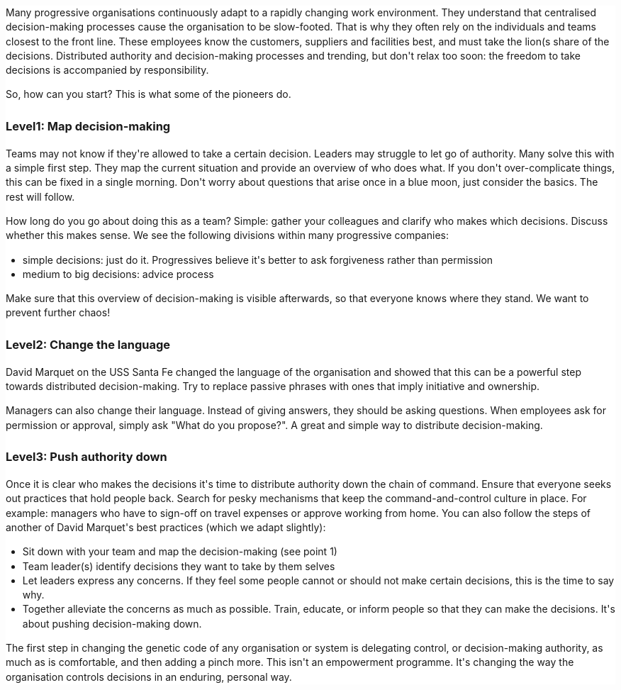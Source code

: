 Many progressive organisations continuously adapt to a rapidly changing work environment. They understand that centralised decision-making processes cause the organisation to be slow-footed. That is why they often rely on the individuals and teams closest to the front line. These employees know the customers, suppliers and facilities best, and must take the lion(s share of the decisions. Distributed authority and decision-making processes and trending, but don't relax too soon: the freedom to take decisions is accompanied by responsibility.

So, how can you start? This is what some of the pioneers do.

### Level1: Map decision-making
Teams may not know if they're allowed to take a certain decision. Leaders may struggle to let go of authority. Many solve this with a simple first step. They map the current situation and provide an overview of who does what. If you don't over-complicate things, this can be fixed in a single morning. Don't worry about questions that arise once in a blue moon, just consider the basics. The rest will follow.

How long do you go about doing this as a team? Simple: gather your colleagues and clarify who makes which decisions. Discuss whether this makes sense. We see the following divisions within many progressive companies:
* simple decisions: just do it. Progressives believe it's better to ask forgiveness rather than permission
* medium to big decisions: advice process

Make sure that this overview of decision-making is visible afterwards, so that everyone knows where they stand. We want to prevent further chaos!

### Level2: Change the language
David Marquet on the USS Santa Fe changed the language of the organisation and showed that this can be a powerful step towards distributed decision-making. Try to replace passive phrases with ones that imply initiative and ownership.

Managers can also change their language. Instead of giving answers, they should be asking questions. When employees ask for permission or approval, simply ask "What do you propose?". A great and simple way to distribute decision-making.

### Level3: Push authority down
Once it is clear who makes the decisions it's time to distribute authority down the chain of command. Ensure that everyone seeks out practices that hold people back. Search for pesky mechanisms that keep the command-and-control culture in place. For example: managers who have to sign-off on travel expenses or approve working from home. You can also follow the steps of another of David Marquet's best practices (which we adapt slightly):
* Sit down with your team and map the decision-making (see point 1)
* Team leader(s) identify decisions they want to take by them selves
* Let leaders express any concerns. If they feel some people cannot or should not make certain decisions, this is the time to say why.
* Together alleviate the concerns as much as possible. Train, educate, or inform people so that they can make the decisions. It's about pushing decision-making down.

The first step in changing the genetic code of any organisation or system is delegating control, or decision-making authority, as much as is comfortable, and then adding a pinch more. This isn't an empowerment programme. It's changing the way the organisation controls decisions in an enduring, personal way.
